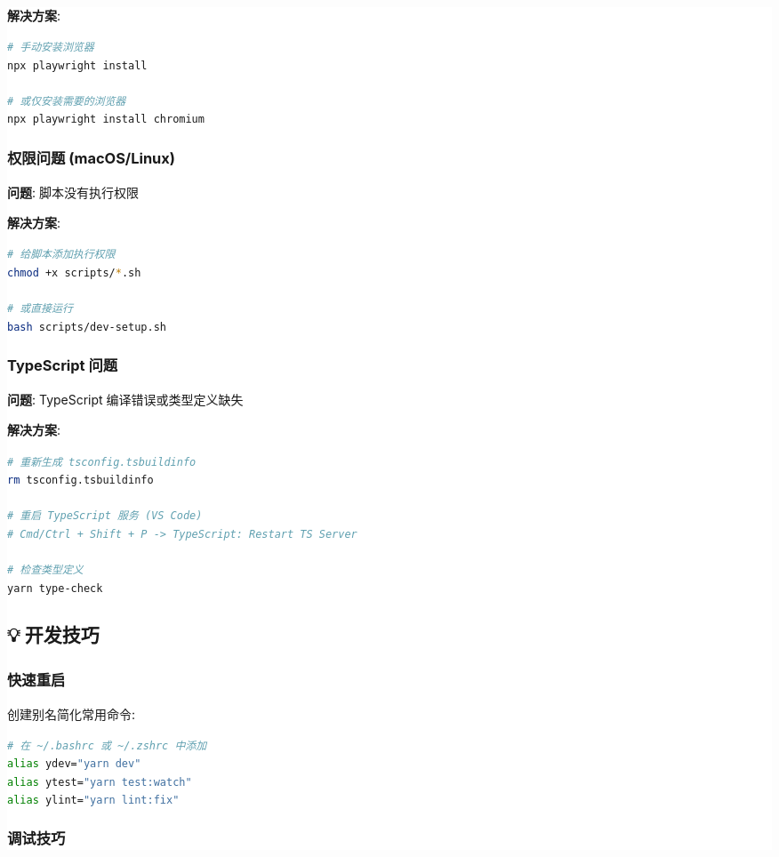 **解决方案**:

```bash
# 手动安装浏览器
npx playwright install

# 或仅安装需要的浏览器
npx playwright install chromium
```

### 权限问题 (macOS/Linux)

**问题**: 脚本没有执行权限

**解决方案**:

```bash
# 给脚本添加执行权限
chmod +x scripts/*.sh

# 或直接运行
bash scripts/dev-setup.sh
```

### TypeScript 问题

**问题**: TypeScript 编译错误或类型定义缺失

**解决方案**:

```bash
# 重新生成 tsconfig.tsbuildinfo
rm tsconfig.tsbuildinfo

# 重启 TypeScript 服务 (VS Code)
# Cmd/Ctrl + Shift + P -> TypeScript: Restart TS Server

# 检查类型定义
yarn type-check
```

## 💡 开发技巧

### 快速重启

创建别名简化常用命令:

```bash
# 在 ~/.bashrc 或 ~/.zshrc 中添加
alias ydev="yarn dev"
alias ytest="yarn test:watch"
alias ylint="yarn lint:fix"
```

### 调试技巧
